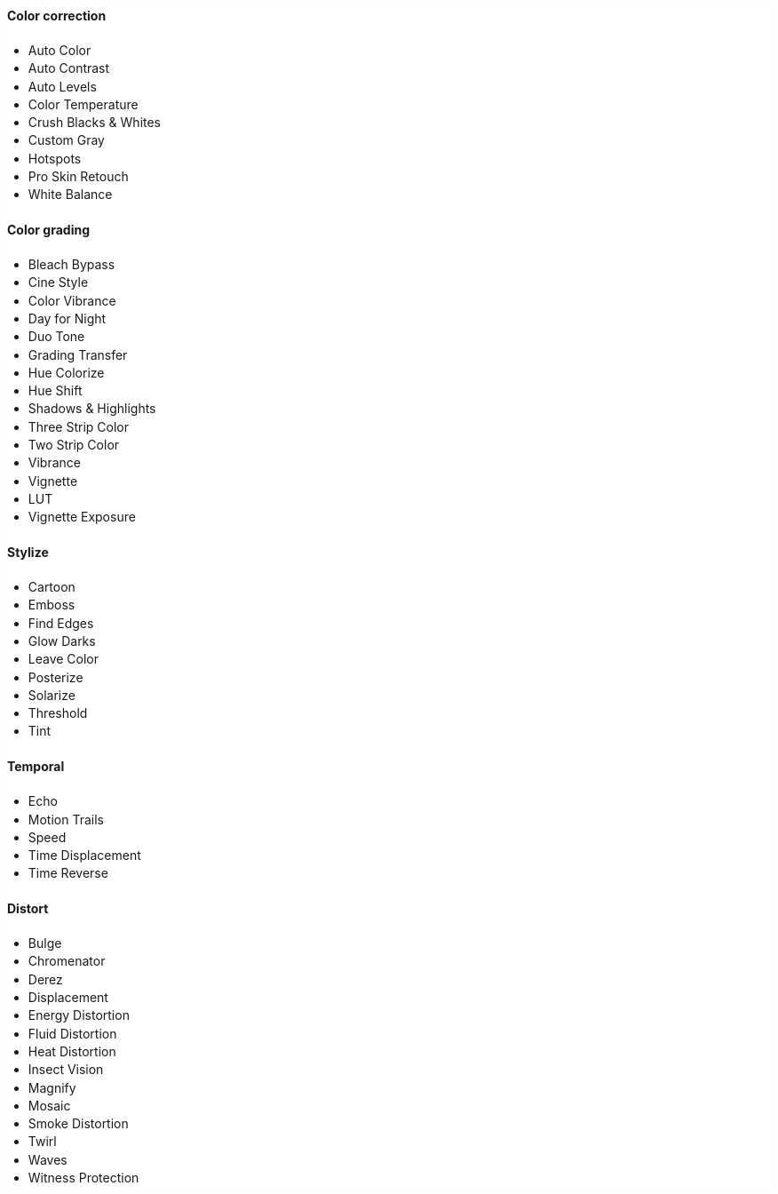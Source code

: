 #### Color correction

* Auto Color
* Auto Contrast
* Auto Levels
* Color Temperature
* Crush Blacks & Whites
* Custom Gray
* Hotspots
* Pro Skin Retouch
* White Balance

#### Color grading

* Bleach Bypass
* Cine Style
* Color Vibrance
* Day for Night
* Duo Tone
* Grading Transfer
* Hue Colorize
* Hue Shift
* Shadows & Highlights
* Three Strip Color
* Two Strip Color
* Vibrance
* Vignette
* LUT
* Vignette Exposure

#### Stylize

* Cartoon
* Emboss
* Find Edges
* Glow Darks
* Leave Color
* Posterize
* Solarize
* Threshold
* Tint

#### Temporal

* Echo
* Motion Trails
* Speed
* Time Displacement
* Time Reverse

#### Distort

* Bulge
* Chromenator
* Derez
* Displacement
* Energy Distortion
* Fluid Distortion
* Heat Distortion
* Insect Vision
* Magnify
* Mosaic
* Smoke Distortion
* Twirl
* Waves
* Witness Protection